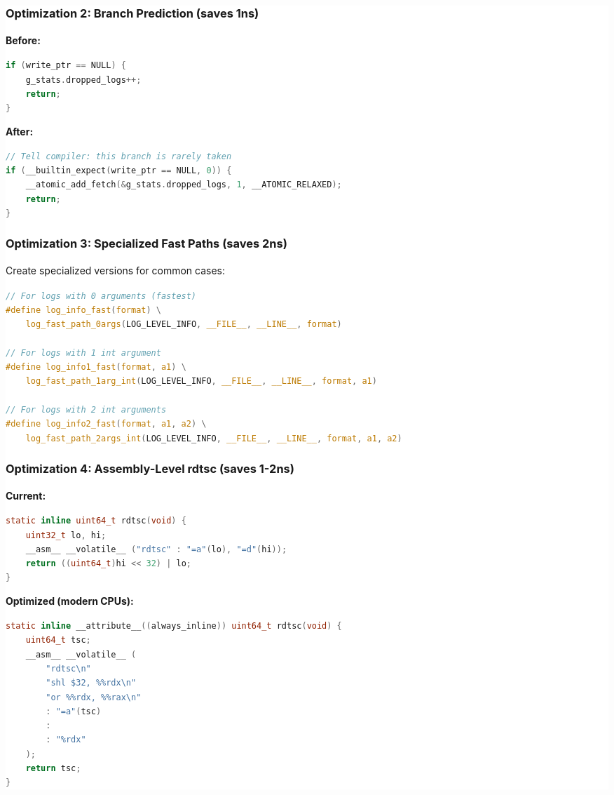 ### Optimization 2: Branch Prediction (saves 1ns)

**Before:**
```c
if (write_ptr == NULL) {
    g_stats.dropped_logs++;
    return;
}
```

**After:**
```c
// Tell compiler: this branch is rarely taken
if (__builtin_expect(write_ptr == NULL, 0)) {
    __atomic_add_fetch(&g_stats.dropped_logs, 1, __ATOMIC_RELAXED);
    return;
}
```

### Optimization 3: Specialized Fast Paths (saves 2ns)

Create specialized versions for common cases:

```c
// For logs with 0 arguments (fastest)
#define log_info_fast(format) \
    log_fast_path_0args(LOG_LEVEL_INFO, __FILE__, __LINE__, format)

// For logs with 1 int argument
#define log_info1_fast(format, a1) \
    log_fast_path_1arg_int(LOG_LEVEL_INFO, __FILE__, __LINE__, format, a1)

// For logs with 2 int arguments
#define log_info2_fast(format, a1, a2) \
    log_fast_path_2args_int(LOG_LEVEL_INFO, __FILE__, __LINE__, format, a1, a2)
```

### Optimization 4: Assembly-Level rdtsc (saves 1-2ns)

**Current:**
```c
static inline uint64_t rdtsc(void) {
    uint32_t lo, hi;
    __asm__ __volatile__ ("rdtsc" : "=a"(lo), "=d"(hi));
    return ((uint64_t)hi << 32) | lo;
}
```

**Optimized (modern CPUs):**
```c
static inline __attribute__((always_inline)) uint64_t rdtsc(void) {
    uint64_t tsc;
    __asm__ __volatile__ (
        "rdtsc\n"
        "shl $32, %%rdx\n"
        "or %%rdx, %%rax\n"
        : "=a"(tsc)
        :
        : "%rdx"
    );
    return tsc;
}
```
